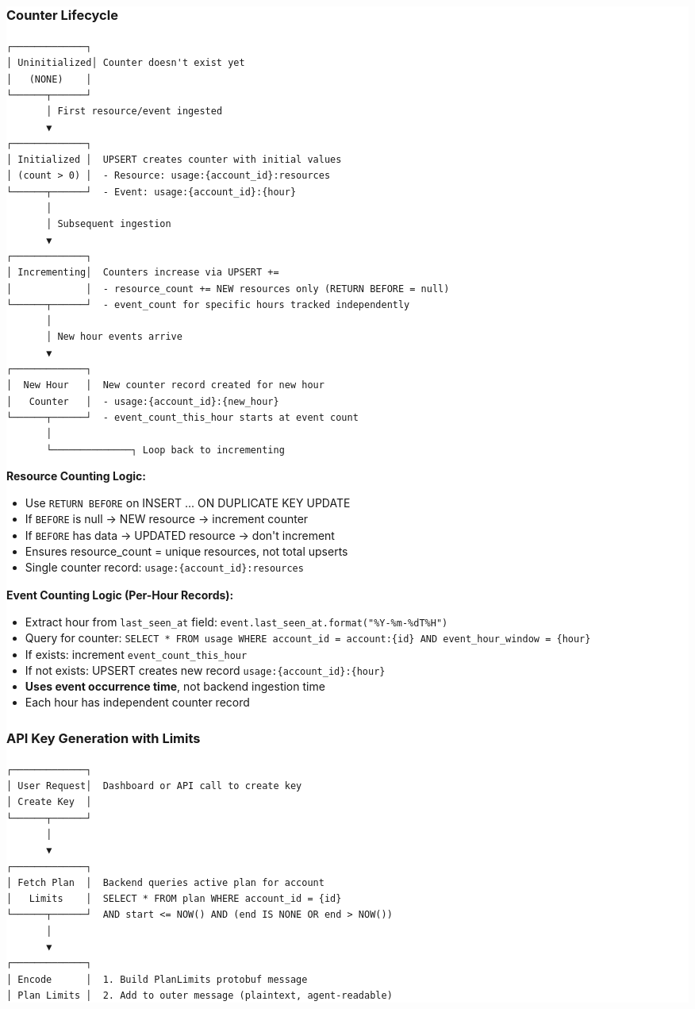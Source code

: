 ### Counter Lifecycle

```
┌─────────────┐
│ Uninitialized│ Counter doesn't exist yet
│   (NONE)    │
└──────┬──────┘
       │ First resource/event ingested
       ▼
┌─────────────┐
│ Initialized │  UPSERT creates counter with initial values
│ (count > 0) │  - Resource: usage:{account_id}:resources
└──────┬──────┘  - Event: usage:{account_id}:{hour}
       │
       │ Subsequent ingestion
       ▼
┌─────────────┐
│ Incrementing│  Counters increase via UPSERT +=
│             │  - resource_count += NEW resources only (RETURN BEFORE = null)
└──────┬──────┘  - event_count for specific hours tracked independently
       │
       │ New hour events arrive
       ▼
┌─────────────┐
│  New Hour   │  New counter record created for new hour
│   Counter   │  - usage:{account_id}:{new_hour}
└──────┬──────┘  - event_count_this_hour starts at event count
       │
       └──────────────┐ Loop back to incrementing
```

**Resource Counting Logic:**
- Use `RETURN BEFORE` on INSERT ... ON DUPLICATE KEY UPDATE
- If `BEFORE` is null → NEW resource → increment counter
- If `BEFORE` has data → UPDATED resource → don't increment
- Ensures resource_count = unique resources, not total upserts
- Single counter record: `usage:{account_id}:resources`

**Event Counting Logic (Per-Hour Records):**
- Extract hour from `last_seen_at` field: `event.last_seen_at.format("%Y-%m-%dT%H")`
- Query for counter: `SELECT * FROM usage WHERE account_id = account:{id} AND event_hour_window = {hour}`
- If exists: increment `event_count_this_hour`
- If not exists: UPSERT creates new record `usage:{account_id}:{hour}`
- **Uses event occurrence time**, not backend ingestion time
- Each hour has independent counter record

### API Key Generation with Limits

```
┌─────────────┐
│ User Request│  Dashboard or API call to create key
│ Create Key  │
└──────┬──────┘
       │
       ▼
┌─────────────┐
│ Fetch Plan  │  Backend queries active plan for account
│   Limits    │  SELECT * FROM plan WHERE account_id = {id}
└──────┬──────┘  AND start <= NOW() AND (end IS NONE OR end > NOW())
       │
       ▼
┌─────────────┐
│ Encode      │  1. Build PlanLimits protobuf message
│ Plan Limits │  2. Add to outer message (plaintext, agent-readable)
```